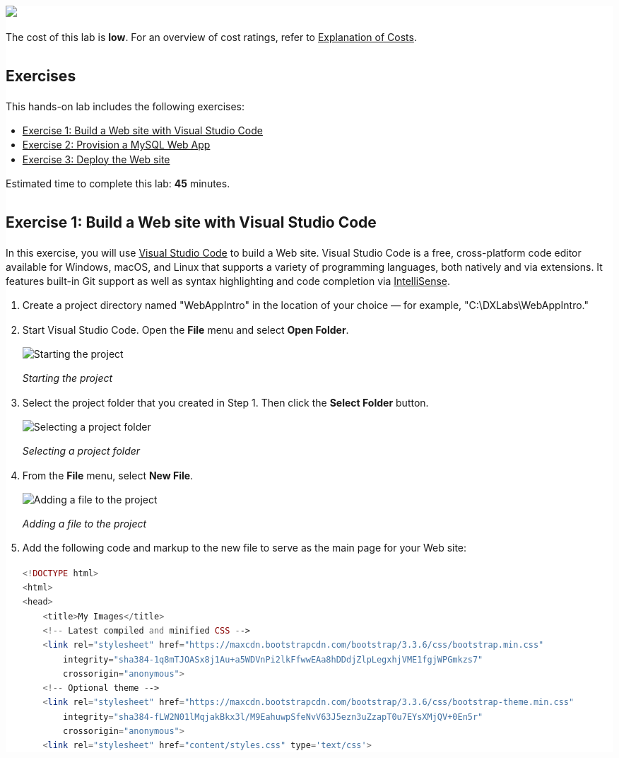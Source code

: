 ![](Images/cost-1.png)

The cost of this lab is **low**. For an overview of cost ratings, refer to [Explanation of Costs](../../Costs.md).

<a name="Exercises"></a>
## Exercises ##

This hands-on lab includes the following exercises:

- [Exercise 1: Build a Web site with Visual Studio Code](#Exercise1)
- [Exercise 2: Provision a MySQL Web App](#Exercise2)
- [Exercise 3: Deploy the Web site](#Exercise3)

Estimated time to complete this lab: **45** minutes.

<a name="Exercise1"></a>
## Exercise 1: Build a Web site with Visual Studio Code

In this exercise, you will use [Visual Studio Code](https://code.visualstudio.com/) to build a Web site. Visual Studio Code is a free, cross-platform code editor available for Windows, macOS, and Linux that supports a variety of programming languages, both natively and via extensions. It features built-in Git support as well as syntax highlighting and code completion via [IntelliSense](https://code.visualstudio.com/#meet-intellisense).

1. Create a project directory named "WebAppIntro" in the location of your choice — for example, "C:\DXLabs\WebAppIntro."

1. Start Visual Studio Code. Open the **File** menu and select **Open Folder**.

    ![Starting the project](Images/build-codeopenfolder.png)

    _Starting the project_
    
1. Select the project folder that you created in Step 1. Then click the **Select Folder** button.

    ![Selecting a project folder](Images/build-codeselectfolder.png)

    _Selecting a project folder_
    
1. From the **File** menu, select **New File**.

    ![Adding a file to the project](Images/build-codenewfile.png)

    _Adding a file to the project_
    
1. Add the following code and markup to the new file to serve as the main page for your Web site:
    
    ```php
	<!DOCTYPE html>
	<html>
	<head>
	    <title>My Images</title>
	    <!-- Latest compiled and minified CSS -->
	    <link rel="stylesheet" href="https://maxcdn.bootstrapcdn.com/bootstrap/3.3.6/css/bootstrap.min.css" 
	        integrity="sha384-1q8mTJOASx8j1Au+a5WDVnPi2lkFfwwEAa8hDDdjZlpLegxhjVME1fgjWPGmkzs7" 
	        crossorigin="anonymous">
	    <!-- Optional theme -->
	    <link rel="stylesheet" href="https://maxcdn.bootstrapcdn.com/bootstrap/3.3.6/css/bootstrap-theme.min.css" 
	        integrity="sha384-fLW2N01lMqjakBkx3l/M9EahuwpSfeNvV63J5ezn3uZzapT0u7EYsXMjQV+0En5r" 
	        crossorigin="anonymous">
	    <link rel="stylesheet" href="content/styles.css" type='text/css'>
	